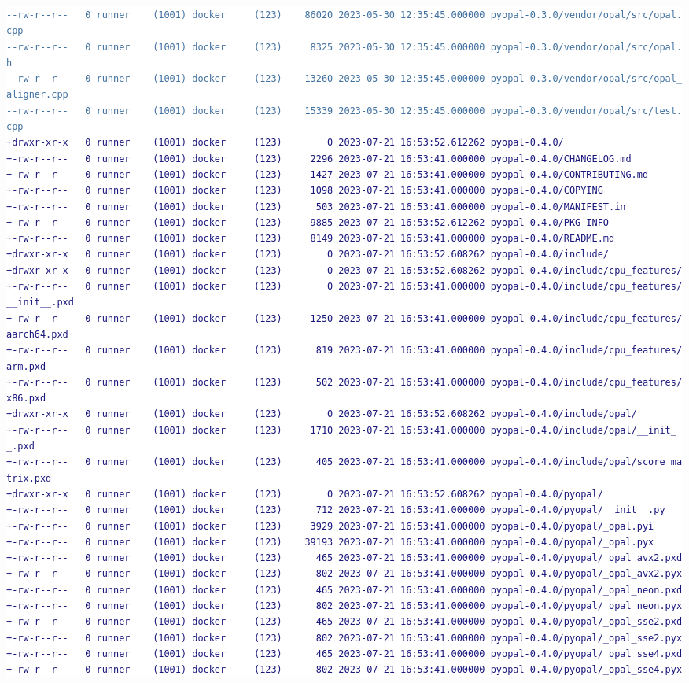 ```diff
--rw-r--r--   0 runner    (1001) docker     (123)    86020 2023-05-30 12:35:45.000000 pyopal-0.3.0/vendor/opal/src/opal.cpp
--rw-r--r--   0 runner    (1001) docker     (123)     8325 2023-05-30 12:35:45.000000 pyopal-0.3.0/vendor/opal/src/opal.h
--rw-r--r--   0 runner    (1001) docker     (123)    13260 2023-05-30 12:35:45.000000 pyopal-0.3.0/vendor/opal/src/opal_aligner.cpp
--rw-r--r--   0 runner    (1001) docker     (123)    15339 2023-05-30 12:35:45.000000 pyopal-0.3.0/vendor/opal/src/test.cpp
+drwxr-xr-x   0 runner    (1001) docker     (123)        0 2023-07-21 16:53:52.612262 pyopal-0.4.0/
+-rw-r--r--   0 runner    (1001) docker     (123)     2296 2023-07-21 16:53:41.000000 pyopal-0.4.0/CHANGELOG.md
+-rw-r--r--   0 runner    (1001) docker     (123)     1427 2023-07-21 16:53:41.000000 pyopal-0.4.0/CONTRIBUTING.md
+-rw-r--r--   0 runner    (1001) docker     (123)     1098 2023-07-21 16:53:41.000000 pyopal-0.4.0/COPYING
+-rw-r--r--   0 runner    (1001) docker     (123)      503 2023-07-21 16:53:41.000000 pyopal-0.4.0/MANIFEST.in
+-rw-r--r--   0 runner    (1001) docker     (123)     9885 2023-07-21 16:53:52.612262 pyopal-0.4.0/PKG-INFO
+-rw-r--r--   0 runner    (1001) docker     (123)     8149 2023-07-21 16:53:41.000000 pyopal-0.4.0/README.md
+drwxr-xr-x   0 runner    (1001) docker     (123)        0 2023-07-21 16:53:52.608262 pyopal-0.4.0/include/
+drwxr-xr-x   0 runner    (1001) docker     (123)        0 2023-07-21 16:53:52.608262 pyopal-0.4.0/include/cpu_features/
+-rw-r--r--   0 runner    (1001) docker     (123)        0 2023-07-21 16:53:41.000000 pyopal-0.4.0/include/cpu_features/__init__.pxd
+-rw-r--r--   0 runner    (1001) docker     (123)     1250 2023-07-21 16:53:41.000000 pyopal-0.4.0/include/cpu_features/aarch64.pxd
+-rw-r--r--   0 runner    (1001) docker     (123)      819 2023-07-21 16:53:41.000000 pyopal-0.4.0/include/cpu_features/arm.pxd
+-rw-r--r--   0 runner    (1001) docker     (123)      502 2023-07-21 16:53:41.000000 pyopal-0.4.0/include/cpu_features/x86.pxd
+drwxr-xr-x   0 runner    (1001) docker     (123)        0 2023-07-21 16:53:52.608262 pyopal-0.4.0/include/opal/
+-rw-r--r--   0 runner    (1001) docker     (123)     1710 2023-07-21 16:53:41.000000 pyopal-0.4.0/include/opal/__init__.pxd
+-rw-r--r--   0 runner    (1001) docker     (123)      405 2023-07-21 16:53:41.000000 pyopal-0.4.0/include/opal/score_matrix.pxd
+drwxr-xr-x   0 runner    (1001) docker     (123)        0 2023-07-21 16:53:52.608262 pyopal-0.4.0/pyopal/
+-rw-r--r--   0 runner    (1001) docker     (123)      712 2023-07-21 16:53:41.000000 pyopal-0.4.0/pyopal/__init__.py
+-rw-r--r--   0 runner    (1001) docker     (123)     3929 2023-07-21 16:53:41.000000 pyopal-0.4.0/pyopal/_opal.pyi
+-rw-r--r--   0 runner    (1001) docker     (123)    39193 2023-07-21 16:53:41.000000 pyopal-0.4.0/pyopal/_opal.pyx
+-rw-r--r--   0 runner    (1001) docker     (123)      465 2023-07-21 16:53:41.000000 pyopal-0.4.0/pyopal/_opal_avx2.pxd
+-rw-r--r--   0 runner    (1001) docker     (123)      802 2023-07-21 16:53:41.000000 pyopal-0.4.0/pyopal/_opal_avx2.pyx
+-rw-r--r--   0 runner    (1001) docker     (123)      465 2023-07-21 16:53:41.000000 pyopal-0.4.0/pyopal/_opal_neon.pxd
+-rw-r--r--   0 runner    (1001) docker     (123)      802 2023-07-21 16:53:41.000000 pyopal-0.4.0/pyopal/_opal_neon.pyx
+-rw-r--r--   0 runner    (1001) docker     (123)      465 2023-07-21 16:53:41.000000 pyopal-0.4.0/pyopal/_opal_sse2.pxd
+-rw-r--r--   0 runner    (1001) docker     (123)      802 2023-07-21 16:53:41.000000 pyopal-0.4.0/pyopal/_opal_sse2.pyx
+-rw-r--r--   0 runner    (1001) docker     (123)      465 2023-07-21 16:53:41.000000 pyopal-0.4.0/pyopal/_opal_sse4.pxd
+-rw-r--r--   0 runner    (1001) docker     (123)      802 2023-07-21 16:53:41.000000 pyopal-0.4.0/pyopal/_opal_sse4.pyx
```